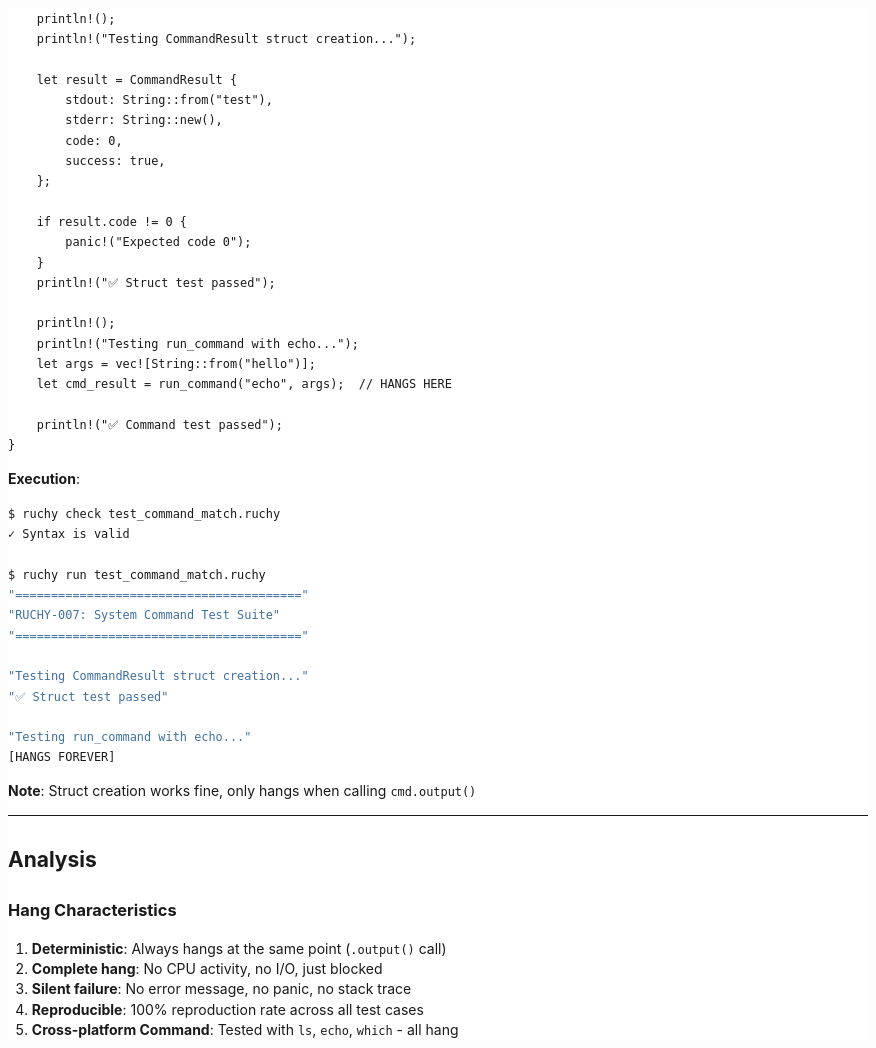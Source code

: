 ```ruchy
    println!();
    println!("Testing CommandResult struct creation...");

    let result = CommandResult {
        stdout: String::from("test"),
        stderr: String::new(),
        code: 0,
        success: true,
    };

    if result.code != 0 {
        panic!("Expected code 0");
    }
    println!("✅ Struct test passed");

    println!();
    println!("Testing run_command with echo...");
    let args = vec![String::from("hello")];
    let cmd_result = run_command("echo", args);  // HANGS HERE

    println!("✅ Command test passed");
}
```

**Execution**:
```bash
$ ruchy check test_command_match.ruchy
✓ Syntax is valid

$ ruchy run test_command_match.ruchy
"========================================"
"RUCHY-007: System Command Test Suite"
"========================================"

"Testing CommandResult struct creation..."
"✅ Struct test passed"

"Testing run_command with echo..."
[HANGS FOREVER]
```

**Note**: Struct creation works fine, only hangs when calling `cmd.output()`

---

## Analysis

### Hang Characteristics

1. **Deterministic**: Always hangs at the same point (`.output()` call)
2. **Complete hang**: No CPU activity, no I/O, just blocked
3. **Silent failure**: No error message, no panic, no stack trace
4. **Reproducible**: 100% reproduction rate across all test cases
5. **Cross-platform Command**: Tested with `ls`, `echo`, `which` - all hang
